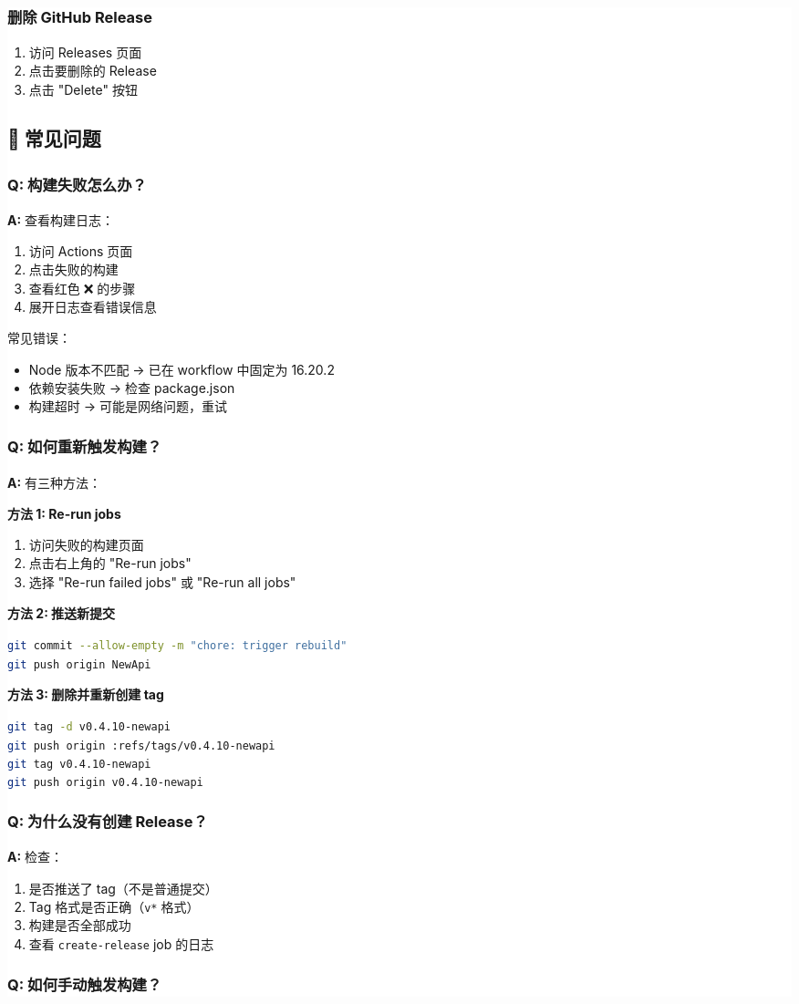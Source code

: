 ### 删除 GitHub Release

1. 访问 Releases 页面
2. 点击要删除的 Release
3. 点击 "Delete" 按钮

## 🐛 常见问题

### Q: 构建失败怎么办？

**A:** 查看构建日志：
1. 访问 Actions 页面
2. 点击失败的构建
3. 查看红色 ❌ 的步骤
4. 展开日志查看错误信息

常见错误：
- Node 版本不匹配 → 已在 workflow 中固定为 16.20.2
- 依赖安装失败 → 检查 package.json
- 构建超时 → 可能是网络问题，重试

### Q: 如何重新触发构建？

**A:** 有三种方法：

**方法 1: Re-run jobs**
1. 访问失败的构建页面
2. 点击右上角的 "Re-run jobs"
3. 选择 "Re-run failed jobs" 或 "Re-run all jobs"

**方法 2: 推送新提交**
```bash
git commit --allow-empty -m "chore: trigger rebuild"
git push origin NewApi
```

**方法 3: 删除并重新创建 tag**
```bash
git tag -d v0.4.10-newapi
git push origin :refs/tags/v0.4.10-newapi
git tag v0.4.10-newapi
git push origin v0.4.10-newapi
```

### Q: 为什么没有创建 Release？

**A:** 检查：
1. 是否推送了 tag（不是普通提交）
2. Tag 格式是否正确（`v*` 格式）
3. 构建是否全部成功
4. 查看 `create-release` job 的日志

### Q: 如何手动触发构建？
